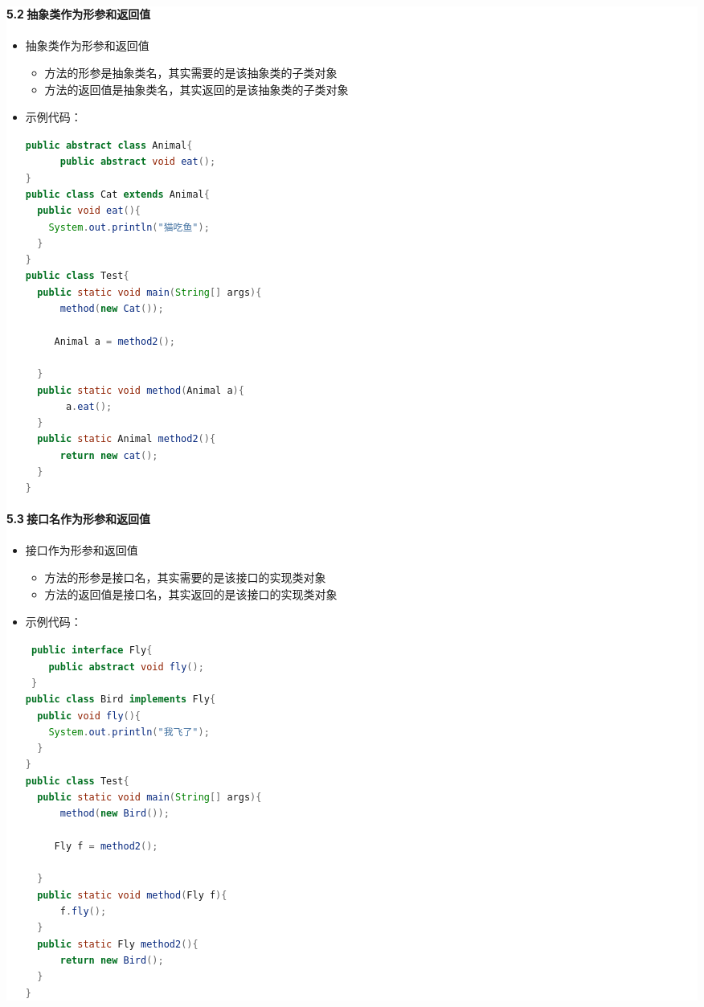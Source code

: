 
#### **5.2 抽象类作为形参和返回值**

- 抽象类作为形参和返回值

  - 方法的形参是抽象类名，其实需要的是该抽象类的子类对象
  - 方法的返回值是抽象类名，其实返回的是该抽象类的子类对象

- 示例代码：

  ```java
  public abstract class Animal{
    	public abstract void eat();
  }
  public class Cat extends Animal{
    public void eat(){
      System.out.println("猫吃鱼");
    }
  }
  public class Test{
    public static void main(String[] args){
        method(new Cat());
      
       Animal a = method2();
      
    }
    public static void method(Animal a){
         a.eat();
    }
    public static Animal method2(){
      	return new cat();
    }
  }

  ```

#### **5.3 接口名作为形参和返回值**

- 接口作为形参和返回值

  - 方法的形参是接口名，其实需要的是该接口的实现类对象
  - 方法的返回值是接口名，其实返回的是该接口的实现类对象

- 示例代码：

  ```java
   public interface Fly{
      public abstract void fly();
   }
  public class Bird implements Fly{
    public void fly(){
      System.out.println("我飞了");
    }
  }
  public class Test{
    public static void main(String[] args){
        method(new Bird());
      
       Fly f = method2();
      
    }
    public static void method(Fly f){
       	f.fly();
    }
    public static Fly method2(){
      	return new Bird();
    }
  }
  ```